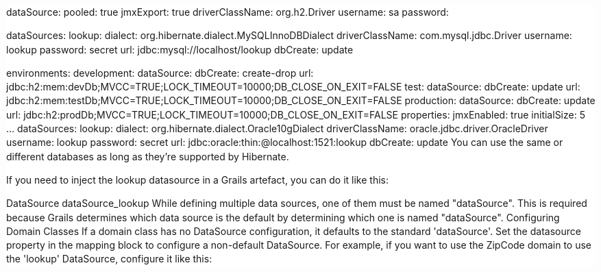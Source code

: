 dataSource:
    pooled: true
    jmxExport: true
    driverClassName: org.h2.Driver
    username: sa
    password:

dataSources:
    lookup:
        dialect: org.hibernate.dialect.MySQLInnoDBDialect
        driverClassName: com.mysql.jdbc.Driver
        username: lookup
        password: secret
        url: jdbc:mysql://localhost/lookup
        dbCreate: update

environments:
    development:
        dataSource:
            dbCreate: create-drop
            url: jdbc:h2:mem:devDb;MVCC=TRUE;LOCK_TIMEOUT=10000;DB_CLOSE_ON_EXIT=FALSE
    test:
        dataSource:
            dbCreate: update
            url: jdbc:h2:mem:testDb;MVCC=TRUE;LOCK_TIMEOUT=10000;DB_CLOSE_ON_EXIT=FALSE
    production:
        dataSource:
            dbCreate: update
            url: jdbc:h2:prodDb;MVCC=TRUE;LOCK_TIMEOUT=10000;DB_CLOSE_ON_EXIT=FALSE
            properties:
                jmxEnabled: true
                initialSize: 5
                ...
        dataSources:
            lookup:
                dialect: org.hibernate.dialect.Oracle10gDialect
                driverClassName: oracle.jdbc.driver.OracleDriver
                username: lookup
                password: secret
                url: jdbc:oracle:thin:@localhost:1521:lookup
                dbCreate: update
You can use the same or different databases as long as they’re supported by Hibernate.

If you need to inject the lookup datasource in a Grails artefact, you can do it like this:

DataSource dataSource_lookup
While defining multiple data sources, one of them must be named "dataSource". This is required because Grails determines which data source is the default by determining which one is named "dataSource".
Configuring Domain Classes
If a domain class has no DataSource configuration, it defaults to the standard 'dataSource'. Set the datasource property in the mapping block to configure a non-default DataSource. For example, if you want to use the ZipCode domain to use the 'lookup' DataSource, configure it like this:
